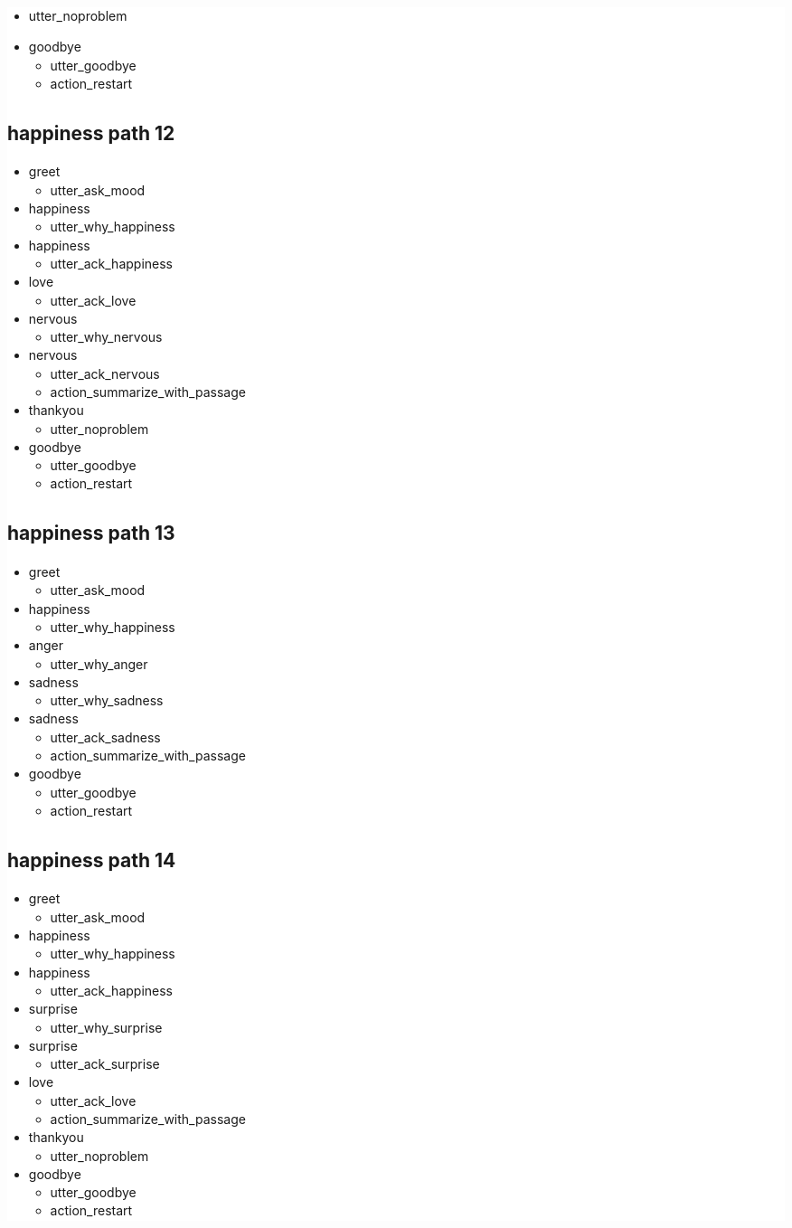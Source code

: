    - utter_noproblem
* goodbye
   - utter_goodbye
   - action_restart
   
## happiness path 12
* greet
   - utter_ask_mood
* happiness
   - utter_why_happiness
* happiness
   - utter_ack_happiness
* love
   - utter_ack_love
* nervous
   - utter_why_nervous
* nervous
   - utter_ack_nervous
   - action_summarize_with_passage
* thankyou
   - utter_noproblem
* goodbye
   - utter_goodbye
   - action_restart
   
## happiness path 13
* greet
   - utter_ask_mood
* happiness
   - utter_why_happiness
* anger
   - utter_why_anger
* sadness
   - utter_why_sadness
* sadness
   - utter_ack_sadness
   - action_summarize_with_passage
* goodbye
   - utter_goodbye
   - action_restart
   
## happiness path 14
* greet
   - utter_ask_mood
* happiness
   - utter_why_happiness
* happiness
   - utter_ack_happiness
* surprise
   - utter_why_surprise
* surprise
   - utter_ack_surprise
* love
   - utter_ack_love
   - action_summarize_with_passage
* thankyou
   - utter_noproblem
* goodbye
   - utter_goodbye
   - action_restart
